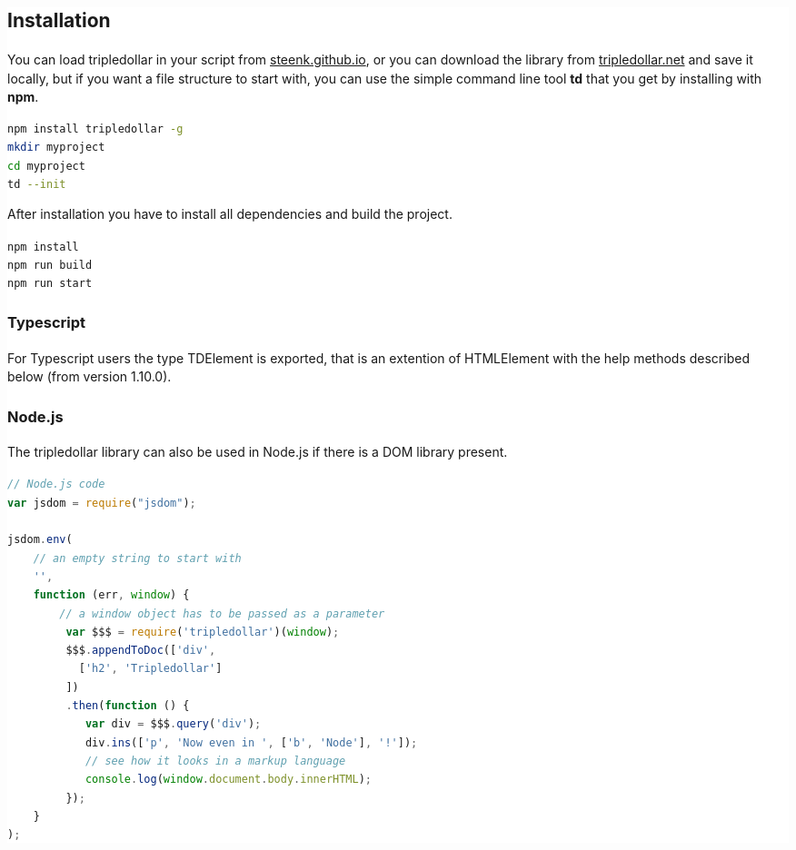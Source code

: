 ## Installation

You can load tripledollar in your script from [steenk.github.io](http://steenk.github.io/tripledollar.js), or you can download the library from [tripledollar.net](http://tripledollar.net) and save it locally, but if you want a file structure to start with, you can use the simple command line tool __td__ that you get by installing with __npm__.

```sh
npm install tripledollar -g
mkdir myproject
cd myproject
td --init
```

After installation you have to install all dependencies and build the project.

```sh
npm install
npm run build
npm run start
```

### Typescript

For Typescript users the type TDElement is exported, that is an extention of HTMLElement with the help methods described below (from version 1.10.0).

### Node.js

The tripledollar library can also be used in Node.js if there is a DOM library present.

```javascript
// Node.js code
var jsdom = require("jsdom");

jsdom.env(
    // an empty string to start with
    '',
    function (err, window) {
        // a window object has to be passed as a parameter
         var $$$ = require('tripledollar')(window);
         $$$.appendToDoc(['div',
           ['h2', 'Tripledollar']
         ])
         .then(function () {
            var div = $$$.query('div');
            div.ins(['p', 'Now even in ', ['b', 'Node'], '!']);
            // see how it looks in a markup language
            console.log(window.document.body.innerHTML);
         });
    }
);
```
